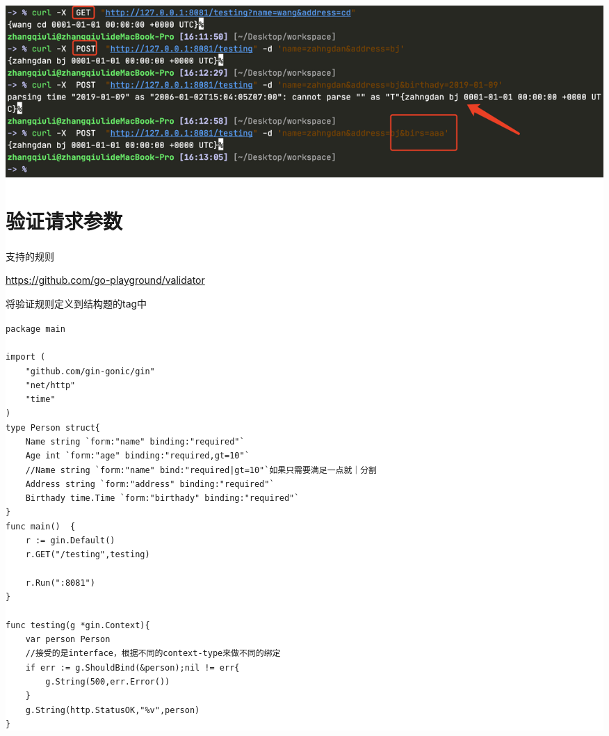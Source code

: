 

![image-20200627161339230](gin.assets/image-20200627161339230.png)



# 验证请求参数

支持的规则

https://github.com/go-playground/validator



将验证规则定义到结构题的tag中

```
package main

import (
	"github.com/gin-gonic/gin"
	"net/http"
	"time"
)
type Person struct{
	Name string `form:"name" binding:"required"`
	Age int `form:"age" binding:"required,gt=10"`
	//Name string `form:"name" bind:"required|gt=10"`如果只需要满足一点就｜分割
	Address string `form:"address" binding:"required"`
	Birthady time.Time `form:"birthady" binding:"required"`
}
func main()  {
	r := gin.Default()
	r.GET("/testing",testing)

	r.Run(":8081")
}

func testing(g *gin.Context){
	var person Person
	//接受的是interface，根据不同的context-type来做不同的绑定
	if err := g.ShouldBind(&person);nil != err{
		g.String(500,err.Error())
	}
	g.String(http.StatusOK,"%v",person)
}
```
